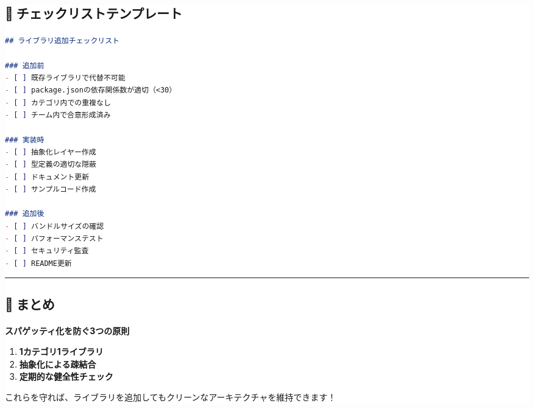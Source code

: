 
## 📝 チェックリストテンプレート

```markdown
## ライブラリ追加チェックリスト

### 追加前
- [ ] 既存ライブラリで代替不可能
- [ ] package.jsonの依存関係数が適切（<30）
- [ ] カテゴリ内での重複なし
- [ ] チーム内で合意形成済み

### 実装時
- [ ] 抽象化レイヤー作成
- [ ] 型定義の適切な隠蔽
- [ ] ドキュメント更新
- [ ] サンプルコード作成

### 追加後
- [ ] バンドルサイズの確認
- [ ] パフォーマンステスト
- [ ] セキュリティ監査
- [ ] README更新
```

---

## 🎯 まとめ

**スパゲッティ化を防ぐ3つの原則**
1. **1カテゴリ1ライブラリ**
2. **抽象化による疎結合**
3. **定期的な健全性チェック**

これらを守れば、ライブラリを追加してもクリーンなアーキテクチャを維持できます！